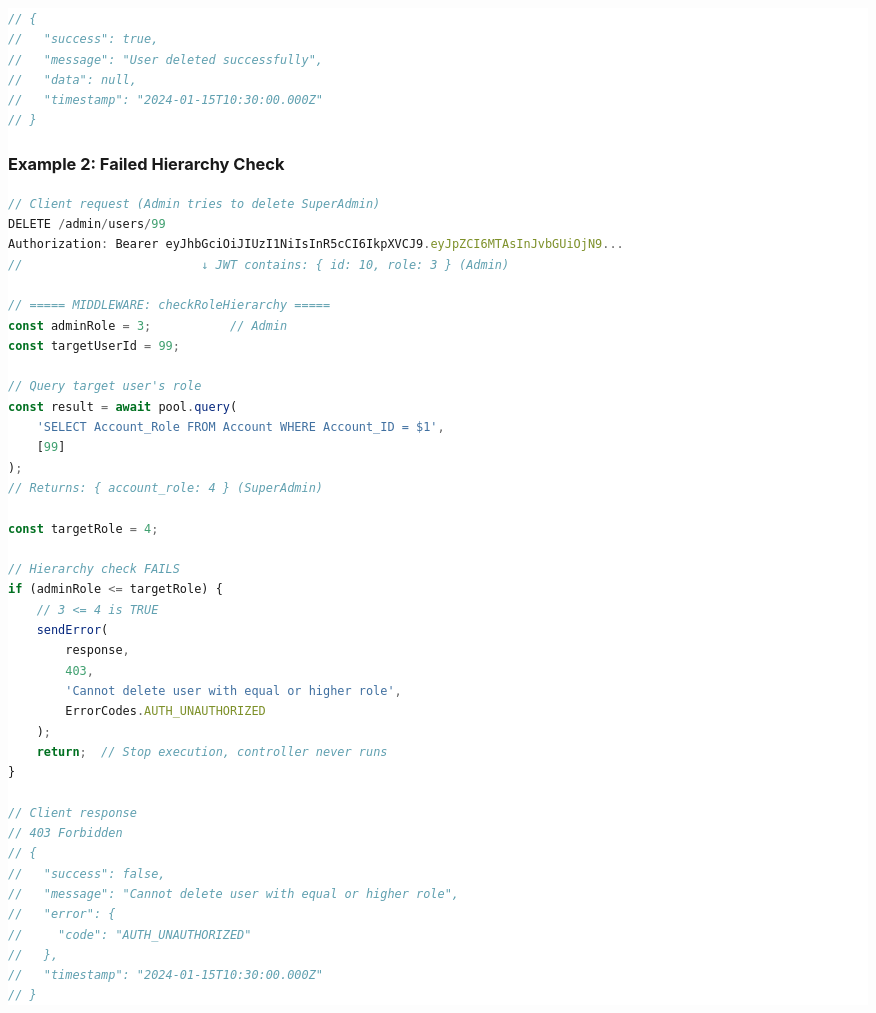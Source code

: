 ```typescript
// {
//   "success": true,
//   "message": "User deleted successfully",
//   "data": null,
//   "timestamp": "2024-01-15T10:30:00.000Z"
// }
```

### Example 2: Failed Hierarchy Check

```typescript
// Client request (Admin tries to delete SuperAdmin)
DELETE /admin/users/99
Authorization: Bearer eyJhbGciOiJIUzI1NiIsInR5cCI6IkpXVCJ9.eyJpZCI6MTAsInJvbGUiOjN9...
//                         ↓ JWT contains: { id: 10, role: 3 } (Admin)

// ===== MIDDLEWARE: checkRoleHierarchy =====
const adminRole = 3;           // Admin
const targetUserId = 99;

// Query target user's role
const result = await pool.query(
    'SELECT Account_Role FROM Account WHERE Account_ID = $1',
    [99]
);
// Returns: { account_role: 4 } (SuperAdmin)

const targetRole = 4;

// Hierarchy check FAILS
if (adminRole <= targetRole) {
    // 3 <= 4 is TRUE
    sendError(
        response,
        403,
        'Cannot delete user with equal or higher role',
        ErrorCodes.AUTH_UNAUTHORIZED
    );
    return;  // Stop execution, controller never runs
}

// Client response
// 403 Forbidden
// {
//   "success": false,
//   "message": "Cannot delete user with equal or higher role",
//   "error": {
//     "code": "AUTH_UNAUTHORIZED"
//   },
//   "timestamp": "2024-01-15T10:30:00.000Z"
// }
```
